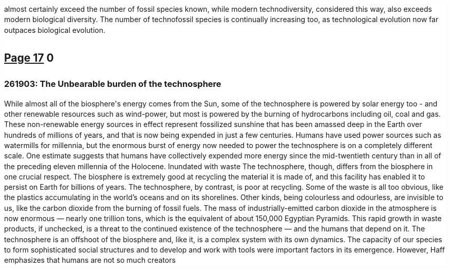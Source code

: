 almost certainly exceed the number 
of fossil species known, while modern 
technodiversity, considered this way, 
also exceeds modern biological diversity. 
The number of technofossil species is 
continually increasing too, as technological 
evolution now far outpaces 
biological evolution.

## [Page 17](261900eng.pdf#page=17) 0

### 261903: The Unbearable burden of the technosphere

  
While almost all of the biosphere's 
energy comes from the Sun, some of the 
technosphere is powered by solar energy 
too - and other renewable resources such 
as wind-power, but most is powered by 
the burning of hydrocarbons including oil, 
coal and gas. These non-renewable energy 
sources in effect represent fossilized 
sunshine that has been amassed deep 
in the Earth over hundreds of millions of 
years, and that is now being expended 
in just a few centuries. 
Humans have used power sources such as 
watermills for millennia, but the enormous 
burst of energy now needed to power 
the technosphere is on a completely 
different scale. One estimate suggests 
that humans have collectively expended 
more energy since the mid-twentieth 
century than in all of the preceding eleven 
millennia of the Holocene. 
Inundated with waste 
The technosphere, though, differs from 
the biosphere in one crucial respect. 
The biosphere is extremely good at 
recycling the material it is made of, and this 
facility has enabled it to persist on Earth 
for billions of years. The technosphere, 
by contrast, is poor at recycling. Some of 
the waste is all too obvious, like the plastics 
accumulating in the world’s oceans and on 
its shorelines. Other kinds, being colourless 
and odourless, are invisible to us, like the 
carbon dioxide from the burning of fossil 
fuels. The mass of industrially-emitted 
carbon dioxide in the atmosphere is now 
enormous — nearly one trillion tons, which 
is the equivalent of about 150,000 Egyptian 
Pyramids. This rapid growth in waste 
products, if unchecked, is a threat to the 
continued existence of the technosphere 
— and the humans that depend on it. 
The technosphere is an offshoot of the 
biosphere and, like it, is a complex system 
with its own dynamics. The capacity of 
our species to form sophisticated social 
structures and to develop and work 
with tools were important factors in its 
emergence. However, Haff emphasizes 
that humans are not so much creators 